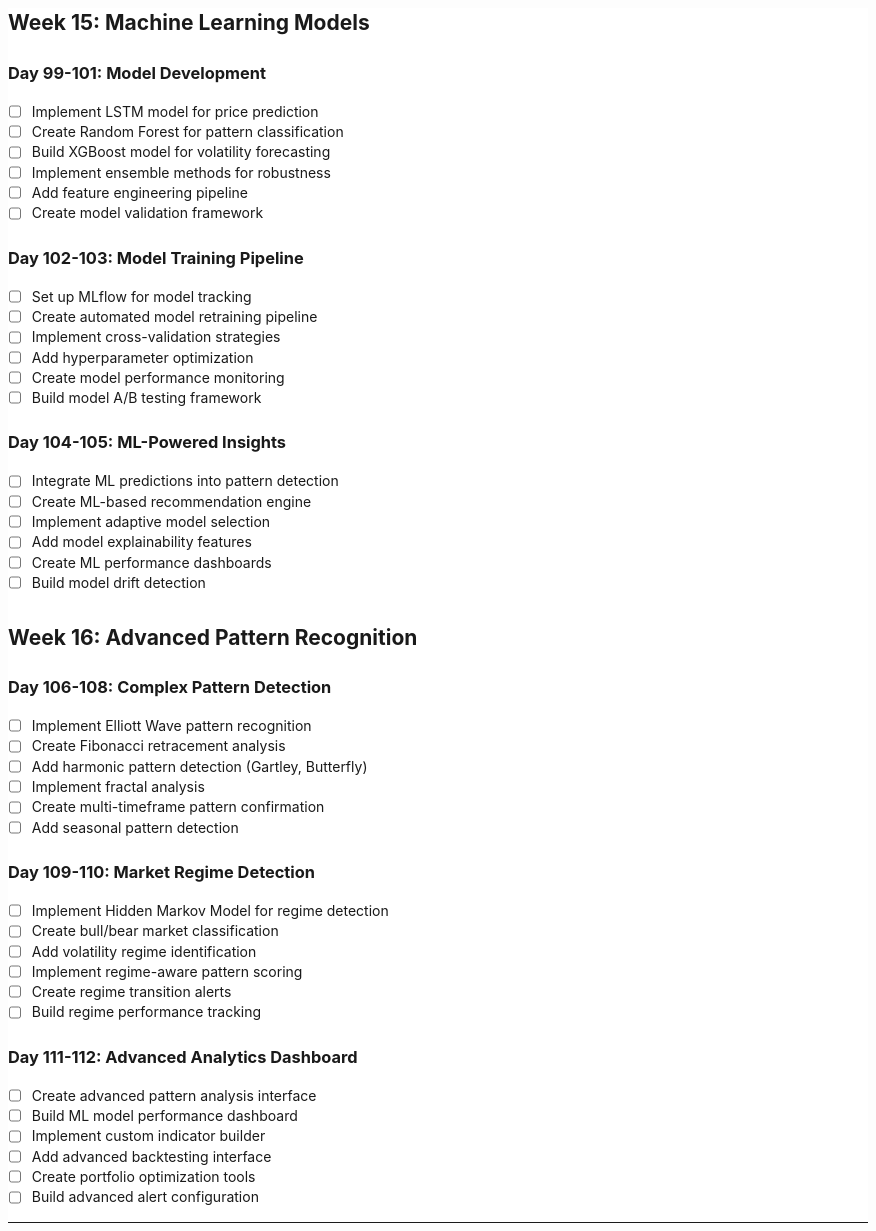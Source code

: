 ## Week 15: Machine Learning Models

### Day 99-101: Model Development
- [ ] Implement LSTM model for price prediction
- [ ] Create Random Forest for pattern classification
- [ ] Build XGBoost model for volatility forecasting
- [ ] Implement ensemble methods for robustness
- [ ] Add feature engineering pipeline
- [ ] Create model validation framework

### Day 102-103: Model Training Pipeline
- [ ] Set up MLflow for model tracking
- [ ] Create automated model retraining pipeline
- [ ] Implement cross-validation strategies
- [ ] Add hyperparameter optimization
- [ ] Create model performance monitoring
- [ ] Build model A/B testing framework

### Day 104-105: ML-Powered Insights
- [ ] Integrate ML predictions into pattern detection
- [ ] Create ML-based recommendation engine
- [ ] Implement adaptive model selection
- [ ] Add model explainability features
- [ ] Create ML performance dashboards
- [ ] Build model drift detection

## Week 16: Advanced Pattern Recognition

### Day 106-108: Complex Pattern Detection
- [ ] Implement Elliott Wave pattern recognition
- [ ] Create Fibonacci retracement analysis
- [ ] Add harmonic pattern detection (Gartley, Butterfly)
- [ ] Implement fractal analysis
- [ ] Create multi-timeframe pattern confirmation
- [ ] Add seasonal pattern detection

### Day 109-110: Market Regime Detection
- [ ] Implement Hidden Markov Model for regime detection
- [ ] Create bull/bear market classification
- [ ] Add volatility regime identification
- [ ] Implement regime-aware pattern scoring
- [ ] Create regime transition alerts
- [ ] Build regime performance tracking

### Day 111-112: Advanced Analytics Dashboard
- [ ] Create advanced pattern analysis interface
- [ ] Build ML model performance dashboard
- [ ] Implement custom indicator builder
- [ ] Add advanced backtesting interface
- [ ] Create portfolio optimization tools
- [ ] Build advanced alert configuration

---